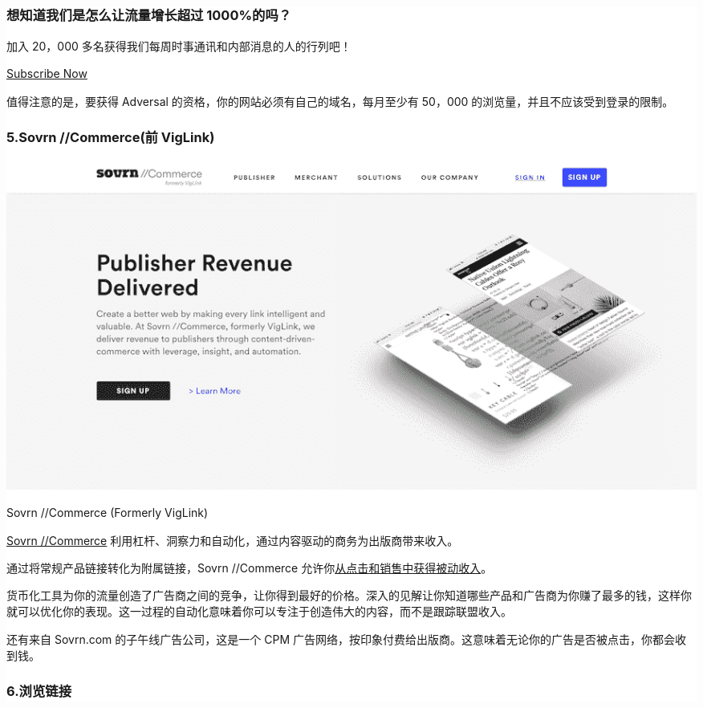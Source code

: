 

### 想知道我们是怎么让流量增长超过 1000%的吗？

加入 20，000 多名获得我们每周时事通讯和内部消息的人的行列吧！

[Subscribe Now](#newsletter)

值得注意的是，要获得 Adversal 的资格，你的网站必须有自己的域名，每月至少有 50，000 的浏览量，并且不应该受到登录的限制。

### 5.Sovrn //Commerce(前 VigLink)

![Sovrn //Commerce (Formerly VigLink)](img/cf5fe857987ca519bd5982a155644355.png)

Sovrn //Commerce (Formerly VigLink)



[Sovrn //Commerce](https://www.viglink.com/) 利用杠杆、洞察力和自动化，通过内容驱动的商务为出版商带来收入。

通过将常规产品链接转化为附属链接，Sovrn //Commerce 允许你[从点击和销售中获得被动收入](https://kinsta.com/blog/recurring-revenue-model/)。

货币化工具为你的流量创造了广告商之间的竞争，让你得到最好的价格。深入的见解让你知道哪些产品和广告商为你赚了最多的钱，这样你就可以优化你的表现。这一过程的自动化意味着你可以专注于创造伟大的内容，而不是跟踪联盟收入。

还有来自 Sovrn.com 的子午线广告公司，这是一个 CPM 广告网络，按印象付费给出版商。这意味着无论你的广告是否被点击，你都会收到钱。

### 6.浏览链接
